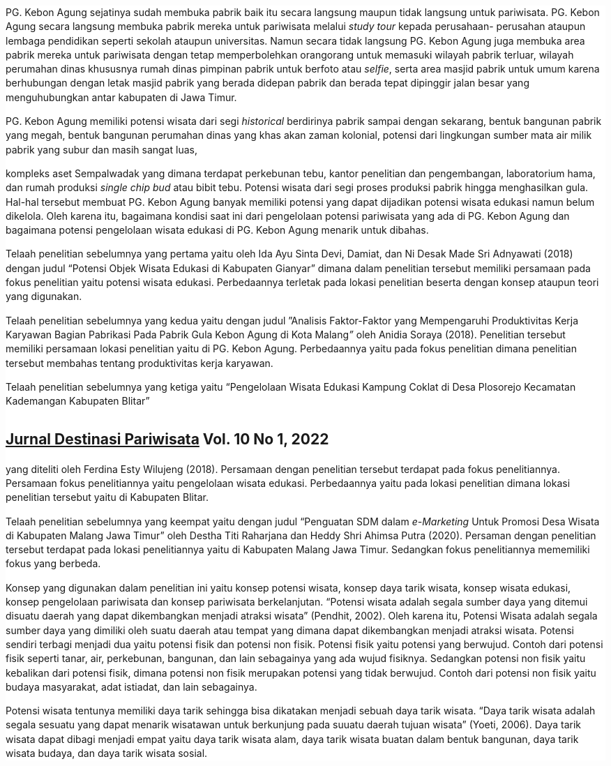 <p><span class="font7">PG. Kebon Agung sejatinya sudah membuka pabrik baik itu secara langsung maupun tidak langsung untuk pariwisata. PG. Kebon Agung secara langsung membuka pabrik mereka untuk pariwisata melalui </span><span class="font7" style="font-style:italic;">study tour</span><span class="font7"> kepada perusahaan- perusahan ataupun lembaga pendidikan seperti sekolah ataupun universitas. Namun secara tidak langsung PG. Kebon Agung juga membuka area pabrik mereka untuk pariwisata dengan tetap memperbolehkan orangorang untuk memasuki wilayah pabrik terluar, wilayah perumahan dinas khususnya rumah dinas pimpinan pabrik untuk berfoto atau </span><span class="font7" style="font-style:italic;">selfie</span><span class="font7">, serta area masjid pabrik untuk umum karena berhubungan dengan letak masjid pabrik yang berada didepan pabrik dan berada tepat dipinggir jalan besar yang menguhubungkan antar kabupaten di Jawa Timur.</span></p>
<p><span class="font7">PG. Kebon Agung memiliki potensi wisata dari segi </span><span class="font7" style="font-style:italic;">historical</span><span class="font7"> berdirinya pabrik sampai dengan sekarang, bentuk bangunan pabrik yang megah, bentuk bangunan perumahan dinas yang khas akan zaman kolonial, potensi dari lingkungan sumber mata air milik pabrik yang subur dan masih sangat luas,</span></p>
<p><span class="font7">kompleks aset Sempalwadak yang dimana terdapat perkebunan tebu, kantor penelitian dan pengembangan, laboratorium hama, dan rumah produksi </span><span class="font7" style="font-style:italic;">single chip bud</span><span class="font7"> atau bibit tebu. Potensi wisata dari segi proses produksi pabrik hingga menghasilkan gula. Hal-hal tersebut membuat PG. Kebon Agung banyak memiliki potensi yang dapat dijadikan potensi wisata edukasi namun belum dikelola. Oleh karena itu, bagaimana kondisi saat ini dari pengelolaan potensi pariwisata yang ada di PG. Kebon Agung dan bagaimana potensi pengelolaan wisata edukasi di PG. Kebon Agung menarik untuk dibahas.</span></p>
<p><span class="font7">Telaah penelitian sebelumnya yang pertama yaitu oleh Ida Ayu Sinta Devi, Damiat, dan Ni Desak Made Sri Adnyawati (2018) dengan judul “Potensi Objek Wisata Edukasi di Kabupaten Gianyar” dimana dalam penelitian tersebut memiliki persamaan pada fokus penelitian yaitu potensi wisata edukasi. Perbedaannya terletak pada lokasi penelitian beserta dengan konsep ataupun teori yang digunakan.</span></p>
<p><span class="font7">Telaah penelitian sebelumnya yang kedua yaitu dengan judul ”Analisis Faktor-Faktor yang Mempengaruhi Produktivitas Kerja Karyawan Bagian Pabrikasi Pada Pabrik Gula Kebon Agung di Kota Malang</span><span class="font7" style="font-style:italic;">”</span><span class="font7"> oleh Anidia Soraya (2018). Penelitian tersebut memiliki persamaan lokasi penelitian yaitu di PG. Kebon Agung. Perbedaannya yaitu pada fokus penelitian dimana penelitian tersebut membahas tentang produktivitas kerja karyawan.</span></p>
<p><span class="font7">Telaah penelitian sebelumnya yang ketiga yaitu “Pengelolaan Wisata Edukasi Kampung Coklat di Desa Plosorejo Kecamatan Kademangan Kabupaten Blitar”</span></p>
<h2><a name="bookmark4"></a><span class="font8" style="font-weight:bold;text-decoration:underline;"><a name="bookmark5"></a>Jurnal Destinasi Pariwisata</span><span class="font8" style="font-weight:bold;"> </span><span class="font7">Vol. 10 No 1, 2022</span></h2>
<p><span class="font7">yang diteliti oleh Ferdina Esty Wilujeng (2018). Persamaan dengan penelitian tersebut terdapat pada fokus penelitiannya. Persamaan fokus penelitiannya yaitu pengelolaan wisata edukasi. Perbedaannya yaitu pada lokasi penelitian dimana lokasi penelitian tersebut yaitu di Kabupaten Blitar.</span></p>
<p><span class="font7">Telaah penelitian sebelumnya yang keempat yaitu dengan judul “Penguatan SDM dalam </span><span class="font7" style="font-style:italic;">e-Marketing </span><span class="font7">Untuk Promosi Desa Wisata di Kabupaten Malang Jawa Timur” oleh Destha Titi Raharjana dan Heddy Shri Ahimsa Putra (2020)</span><span class="font2">. </span><span class="font7">Persaman dengan penelitian tersebut terdapat pada lokasi penelitiannya yaitu di Kabupaten Malang Jawa Timur. Sedangkan fokus penelitiannya mememiliki fokus yang berbeda.</span></p>
<p><span class="font7">Konsep yang digunakan dalam penelitian ini yaitu konsep potensi wisata, konsep daya tarik wisata, konsep wisata edukasi, konsep pengelolaan pariwisata dan konsep pariwisata berkelanjutan. “Potensi wisata adalah segala sumber daya yang ditemui disuatu daerah yang dapat dikembangkan menjadi atraksi wisata” (Pendhit, 2002). Oleh karena itu, Potensi Wisata adalah segala sumber daya yang dimiliki oleh suatu daerah atau tempat yang dimana dapat dikembangkan menjadi atraksi wisata. Potensi sendiri terbagi menjadi dua yaitu potensi fisik dan potensi non fisik. Potensi fisik yaitu potensi yang berwujud. Contoh dari potensi fisik seperti tanar, air, perkebunan, bangunan, dan lain sebagainya yang ada wujud fisiknya. Sedangkan potensi non fisik yaitu kebalikan dari potensi fisik, dimana potensi non fisik merupakan potensi yang tidak berwujud. Contoh dari potensi non fisik yaitu budaya masyarakat, adat istiadat, dan lain sebagainya.</span></p>
<p><span class="font7">Potensi wisata tentunya memiliki daya tarik sehingga bisa dikatakan menjadi sebuah daya tarik wisata. “Daya tarik wisata adalah segala sesuatu yang dapat menarik wisatawan untuk berkunjung pada suuatu daerah tujuan wisata” (Yoeti, 2006). Daya tarik wisata dapat dibagi menjadi empat yaitu daya tarik wisata alam, daya tarik wisata buatan dalam bentuk bangunan, daya tarik wisata budaya, dan daya tarik wisata sosial.</span></p>